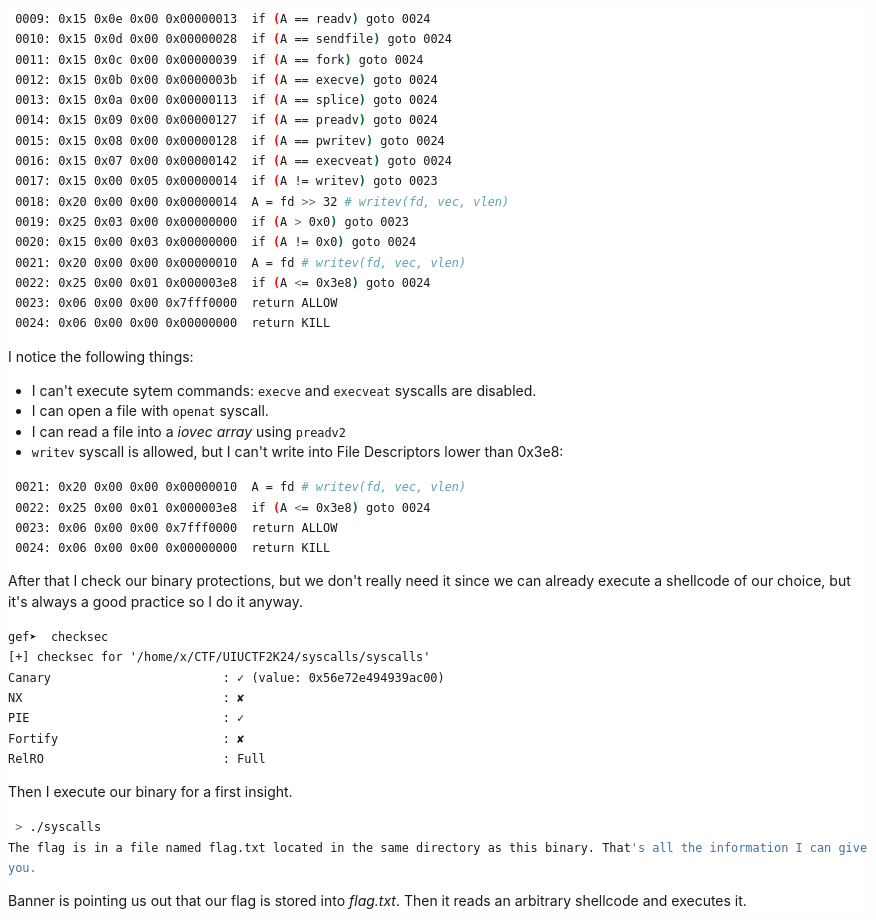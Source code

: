 ```sh
 0009: 0x15 0x0e 0x00 0x00000013  if (A == readv) goto 0024
 0010: 0x15 0x0d 0x00 0x00000028  if (A == sendfile) goto 0024
 0011: 0x15 0x0c 0x00 0x00000039  if (A == fork) goto 0024
 0012: 0x15 0x0b 0x00 0x0000003b  if (A == execve) goto 0024
 0013: 0x15 0x0a 0x00 0x00000113  if (A == splice) goto 0024
 0014: 0x15 0x09 0x00 0x00000127  if (A == preadv) goto 0024
 0015: 0x15 0x08 0x00 0x00000128  if (A == pwritev) goto 0024
 0016: 0x15 0x07 0x00 0x00000142  if (A == execveat) goto 0024
 0017: 0x15 0x00 0x05 0x00000014  if (A != writev) goto 0023
 0018: 0x20 0x00 0x00 0x00000014  A = fd >> 32 # writev(fd, vec, vlen)
 0019: 0x25 0x03 0x00 0x00000000  if (A > 0x0) goto 0023
 0020: 0x15 0x00 0x03 0x00000000  if (A != 0x0) goto 0024
 0021: 0x20 0x00 0x00 0x00000010  A = fd # writev(fd, vec, vlen)
 0022: 0x25 0x00 0x01 0x000003e8  if (A <= 0x3e8) goto 0024
 0023: 0x06 0x00 0x00 0x7fff0000  return ALLOW
 0024: 0x06 0x00 0x00 0x00000000  return KILL

```
I notice the following things:
- I can't execute sytem commands: `execve` and `execveat` syscalls are disabled. 
- I can open a file with `openat` syscall.
- I can read a file into a *iovec array* using `preadv2`
- `writev` syscall is allowed, but I can't write into File Descriptors lower than 0x3e8:
```sh
 0021: 0x20 0x00 0x00 0x00000010  A = fd # writev(fd, vec, vlen)
 0022: 0x25 0x00 0x01 0x000003e8  if (A <= 0x3e8) goto 0024
 0023: 0x06 0x00 0x00 0x7fff0000  return ALLOW
 0024: 0x06 0x00 0x00 0x00000000  return KILL
```
After that I check our binary protections, but we don't really need it since we can already execute a shellcode of our choice, but it's always a good practice so I do it anyway.
```
gef➤  checksec
[+] checksec for '/home/x/CTF/UIUCTF2K24/syscalls/syscalls'
Canary                        : ✓ (value: 0x56e72e494939ac00)
NX                            : ✘ 
PIE                           : ✓ 
Fortify                       : ✘ 
RelRO                         : Full
```

Then I execute our binary for a first insight.

```sh
 > ./syscalls                   
The flag is in a file named flag.txt located in the same directory as this binary. That's all the information I can give you.

```

Banner is pointing us out that our flag is stored into *flag.txt*. Then it reads an arbitrary shellcode and executes it.
